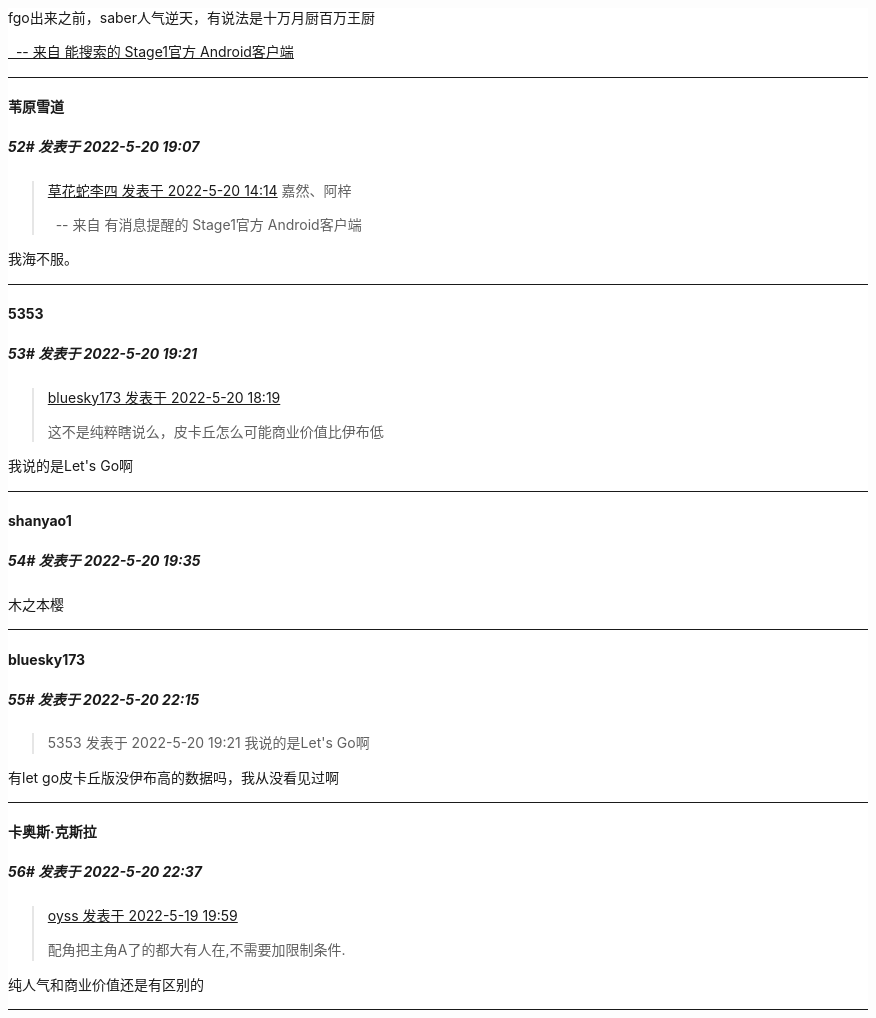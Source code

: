 fgo出来之前，saber人气逆天，有说法是十万月厨百万王厨

[  -- 来自 能搜索的 Stage1官方 Android客户端](https://www.coolapk.com/apk/140634)

*****

####  苇原雪道  
##### 52#       发表于 2022-5-20 19:07

<blockquote><a href="httphttps://bbs.saraba1st.com/2b/forum.php?mod=redirect&amp;goto=findpost&amp;pid=55920181&amp;ptid=2070373" target="_blank">草花蛇李四 发表于 2022-5-20 14:14</a>
嘉然、阿梓

  -- 来自 有消息提醒的 Stage1官方 Android客户端</blockquote>
我海不服。

*****

####  5353  
##### 53#       发表于 2022-5-20 19:21

<blockquote><a href="httphttps://bbs.saraba1st.com/2b/forum.php?mod=redirect&amp;goto=findpost&amp;pid=55923407&amp;ptid=2070373" target="_blank">bluesky173 发表于 2022-5-20 18:19</a>

这不是纯粹瞎说么，皮卡丘怎么可能商业价值比伊布低</blockquote>
我说的是Let's Go啊

*****

####  shanyao1  
##### 54#       发表于 2022-5-20 19:35

木之本樱

*****

####  bluesky173  
##### 55#       发表于 2022-5-20 22:15

<blockquote>5353 发表于 2022-5-20 19:21
我说的是Let's Go啊</blockquote>
有let go皮卡丘版没伊布高的数据吗，我从没看见过啊

*****

####  卡奥斯·克斯拉  
##### 56#       发表于 2022-5-20 22:37

<blockquote><a href="httphttps://bbs.saraba1st.com/2b/forum.php?mod=redirect&amp;goto=findpost&amp;pid=55911350&amp;ptid=2070373" target="_blank">oyss 发表于 2022-5-19 19:59</a>

配角把主角A了的都大有人在,不需要加限制条件.</blockquote>
纯人气和商业价值还是有区别的

*****
